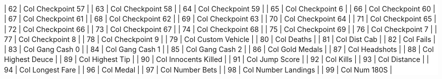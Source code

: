| 62 | Col Checkpoint 57 |
| 63 | Col Checkpoint 58 |
| 64 | Col Checkpoint 59 |
| 65 | Col Checkpoint 6 |
| 66 | Col Checkpoint 60 |
| 67 | Col Checkpoint 61 |
| 68 | Col Checkpoint 62 |
| 69 | Col Checkpoint 63 |
| 70 | Col Checkpoint 64 |
| 71 | Col Checkpoint 65 |
| 72 | Col Checkpoint 66 |
| 73 | Col Checkpoint 67 |
| 74 | Col Checkpoint 68 |
| 75 | Col Checkpoint 69 |
| 76 | Col Checkpoint 7 |
| 77 | Col Checkpoint 8 |
| 78 | Col Checkpoint 9 |
| 79 | Col Custom Vehicle |
| 80 | Col Deaths |
| 81 | Col Dist Cab |
| 82 | Col Fails |
| 83 | Col Gang Cash 0 |
| 84 | Col Gang Cash 1 |
| 85 | Col Gang Cash 2 |
| 86 | Col Gold Medals |
| 87 | Col Headshots |
| 88 | Col Highest Deuce |
| 89 | Col Highest Tip |
| 90 | Col Innocents Killed |
| 91 | Col Jump Score |
| 92 | Col Kills |
| 93 | Col Distance |
| 94 | Col Longest Fare |
| 96 | Col Medal |
| 97 | Col Number Bets |
| 98 | Col Number Landings |
| 99 | Col Num 180S |